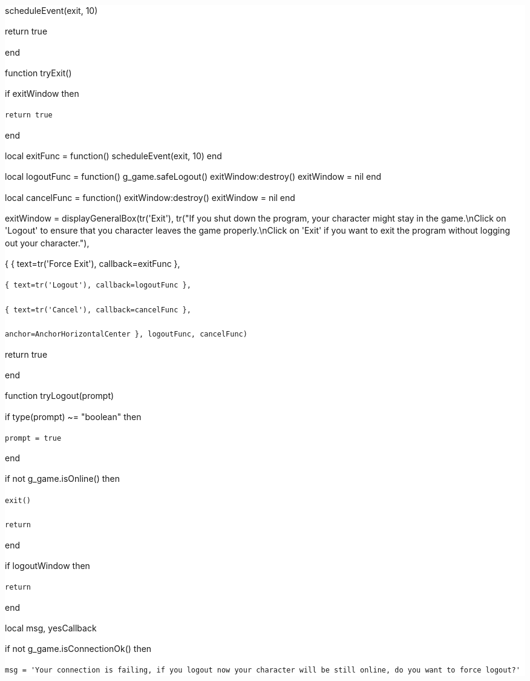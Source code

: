   scheduleEvent(exit, 10)

  return true

end

function tryExit()

  if exitWindow then

    return true

  end

  local exitFunc = function() scheduleEvent(exit, 10) end

  local logoutFunc = function() g_game.safeLogout() exitWindow:destroy() exitWindow = nil end

  local cancelFunc = function() exitWindow:destroy() exitWindow = nil end

  exitWindow = displayGeneralBox(tr('Exit'), tr("If you shut down the program, your character might stay in the game.\nClick on 'Logout' to ensure that you character leaves the game properly.\nClick on 'Exit' if you want to exit the program without logging out your character."),

  { { text=tr('Force Exit'), callback=exitFunc },

    { text=tr('Logout'), callback=logoutFunc },

    { text=tr('Cancel'), callback=cancelFunc },

    anchor=AnchorHorizontalCenter }, logoutFunc, cancelFunc)

  return true

end

function tryLogout(prompt)

  if type(prompt) ~= "boolean" then

    prompt = true

  end

  if not g_game.isOnline() then

    exit()

    return

  end

  if logoutWindow then

    return

  end

  local msg, yesCallback

  if not g_game.isConnectionOk() then

    msg = 'Your connection is failing, if you logout now your character will be still online, do you want to force logout?'

